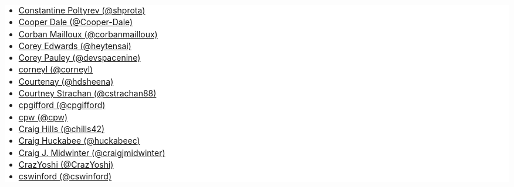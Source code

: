 - [Constantine Poltyrev (@shprota)](https://github.com/shprota "1 total commits to the home-assistant organization:
1 commit to appdaemon
")
- [Cooper Dale (@Cooper-Dale)](https://github.com/Cooper-Dale "3 total commits to the home-assistant organization:
3 commits to home-assistant.io
")
- [Corban Mailloux (@corbanmailloux)](https://github.com/corbanmailloux "19 total commits to the home-assistant organization:
18 commits to home-assistant.io
1 commit to home-assistant
")
- [Corey Edwards (@heytensai)](https://github.com/heytensai "2 total commits to the home-assistant organization:
1 commit to home-assistant
1 commit to home-assistant.io
")
- [Corey Pauley (@devspacenine)](https://github.com/devspacenine "5 total commits to the home-assistant organization:
3 commits to home-assistant.io
2 commits to home-assistant
")
- [corneyl (@corneyl)](https://github.com/corneyl "5 total commits to the home-assistant organization:
4 commits to home-assistant
1 commit to home-assistant.io
")
- [Courtenay (@hdsheena)](https://github.com/hdsheena "1 total commits to the home-assistant organization:
1 commit to home-assistant.io
")
- [Courtney Strachan (@cstrachan88)](https://github.com/cstrachan88 "1 total commits to the home-assistant organization:
1 commit to open-zwave
")
- [cpgifford (@cpgifford)](https://github.com/cpgifford "1 total commits to the home-assistant organization:
1 commit to home-assistant.io
")
- [cpw (@cpw)](https://github.com/cpw "1 total commits to the home-assistant organization:
1 commit to home-assistant
")
- [Craig Hills (@chills42)](https://github.com/chills42 "1 total commits to the home-assistant organization:
1 commit to home-assistant.io
")
- [Craig Huckabee (@huckabeec)](https://github.com/huckabeec "1 total commits to the home-assistant organization:
1 commit to home-assistant.io
")
- [Craig J\. Midwinter (@craigjmidwinter)](https://github.com/craigjmidwinter "29 total commits to the home-assistant organization:
22 commits to home-assistant
7 commits to home-assistant.io
")
- [CrazYoshi (@CrazYoshi)](https://github.com/CrazYoshi "1 total commits to the home-assistant organization:
1 commit to home-assistant.io
")
- [cswinford (@cswinford)](https://github.com/cswinford "1 total commits to the home-assistant organization:
1 commit to home-assistant.io
")
